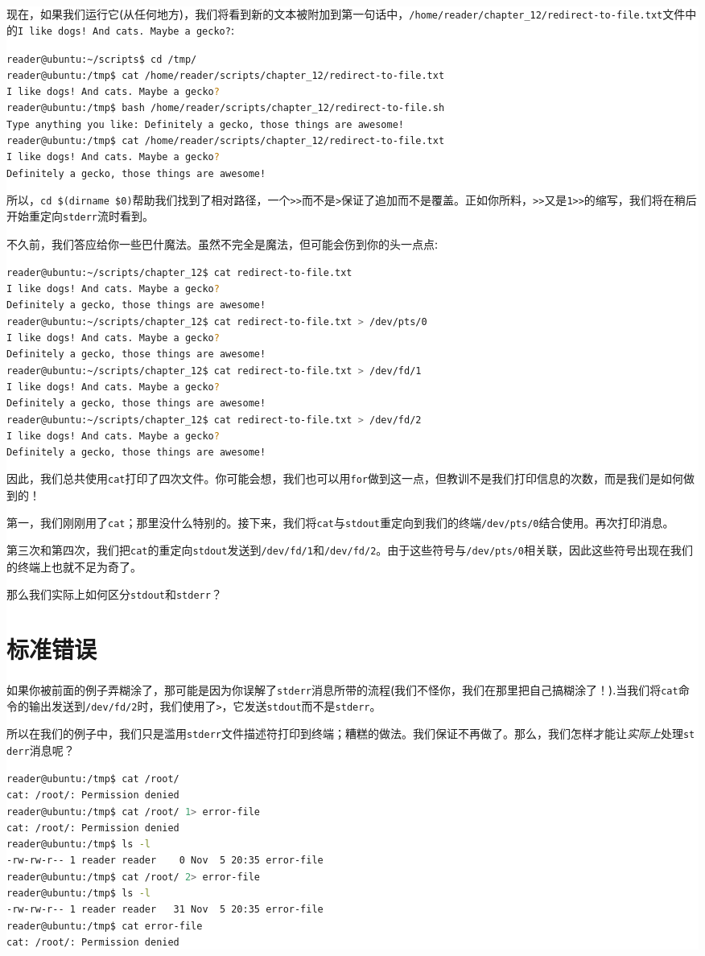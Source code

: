 现在，如果我们运行它(从任何地方)，我们将看到新的文本被附加到第一句话中，`/home/reader/chapter_12/redirect-to-file.txt`文件中的`I like dogs! And cats. Maybe a gecko?`:

```sh
reader@ubuntu:~/scripts$ cd /tmp/
reader@ubuntu:/tmp$ cat /home/reader/scripts/chapter_12/redirect-to-file.txt 
I like dogs! And cats. Maybe a gecko?
reader@ubuntu:/tmp$ bash /home/reader/scripts/chapter_12/redirect-to-file.sh
Type anything you like: Definitely a gecko, those things are awesome!
reader@ubuntu:/tmp$ cat /home/reader/scripts/chapter_12/redirect-to-file.txt 
I like dogs! And cats. Maybe a gecko?
Definitely a gecko, those things are awesome!
```

所以，`cd $(dirname $0)`帮助我们找到了相对路径，一个`>>`而不是`>`保证了追加而不是覆盖。正如你所料，`>>`又是`1>>`的缩写，我们将在稍后开始重定向`stderr`流时看到。

不久前，我们答应给你一些巴什魔法。虽然不完全是魔法，但可能会伤到你的头一点点:

```sh
reader@ubuntu:~/scripts/chapter_12$ cat redirect-to-file.txt 
I like dogs! And cats. Maybe a gecko?
Definitely a gecko, those things are awesome!
reader@ubuntu:~/scripts/chapter_12$ cat redirect-to-file.txt > /dev/pts/0
I like dogs! And cats. Maybe a gecko?
Definitely a gecko, those things are awesome!
reader@ubuntu:~/scripts/chapter_12$ cat redirect-to-file.txt > /dev/fd/1
I like dogs! And cats. Maybe a gecko?
Definitely a gecko, those things are awesome!
reader@ubuntu:~/scripts/chapter_12$ cat redirect-to-file.txt > /dev/fd/2
I like dogs! And cats. Maybe a gecko?
Definitely a gecko, those things are awesome!
```

因此，我们总共使用`cat`打印了四次文件。你可能会想，我们也可以用`for`做到这一点，但教训不是我们打印信息的次数，而是我们是如何做到的！

第一，我们刚刚用了`cat`；那里没什么特别的。接下来，我们将`cat`与`stdout`重定向到我们的终端`/dev/pts/0`结合使用。再次打印消息。

第三次和第四次，我们把`cat`的重定向`stdout`发送到`/dev/fd/1`和`/dev/fd/2`。由于这些符号与`/dev/pts/0`相关联，因此这些符号出现在我们的终端上也就不足为奇了。

那么我们实际上如何区分`stdout`和`stderr`？

# 标准错误

如果你被前面的例子弄糊涂了，那可能是因为你误解了`stderr`消息所带的流程(我们不怪你，我们在那里把自己搞糊涂了！).当我们将`cat`命令的输出发送到`/dev/fd/2`时，我们使用了`>`，它发送`stdout`而不是`stderr`。

所以在我们的例子中，我们只是滥用`stderr`文件描述符打印到终端；糟糕的做法。我们保证不再做了。那么，我们怎样才能让*实际上*处理`stderr`消息呢？

```sh
reader@ubuntu:/tmp$ cat /root/
cat: /root/: Permission denied
reader@ubuntu:/tmp$ cat /root/ 1> error-file
cat: /root/: Permission denied
reader@ubuntu:/tmp$ ls -l
-rw-rw-r-- 1 reader reader    0 Nov  5 20:35 error-file
reader@ubuntu:/tmp$ cat /root/ 2> error-file
reader@ubuntu:/tmp$ ls -l
-rw-rw-r-- 1 reader reader   31 Nov  5 20:35 error-file
reader@ubuntu:/tmp$ cat error-file 
cat: /root/: Permission denied
```

